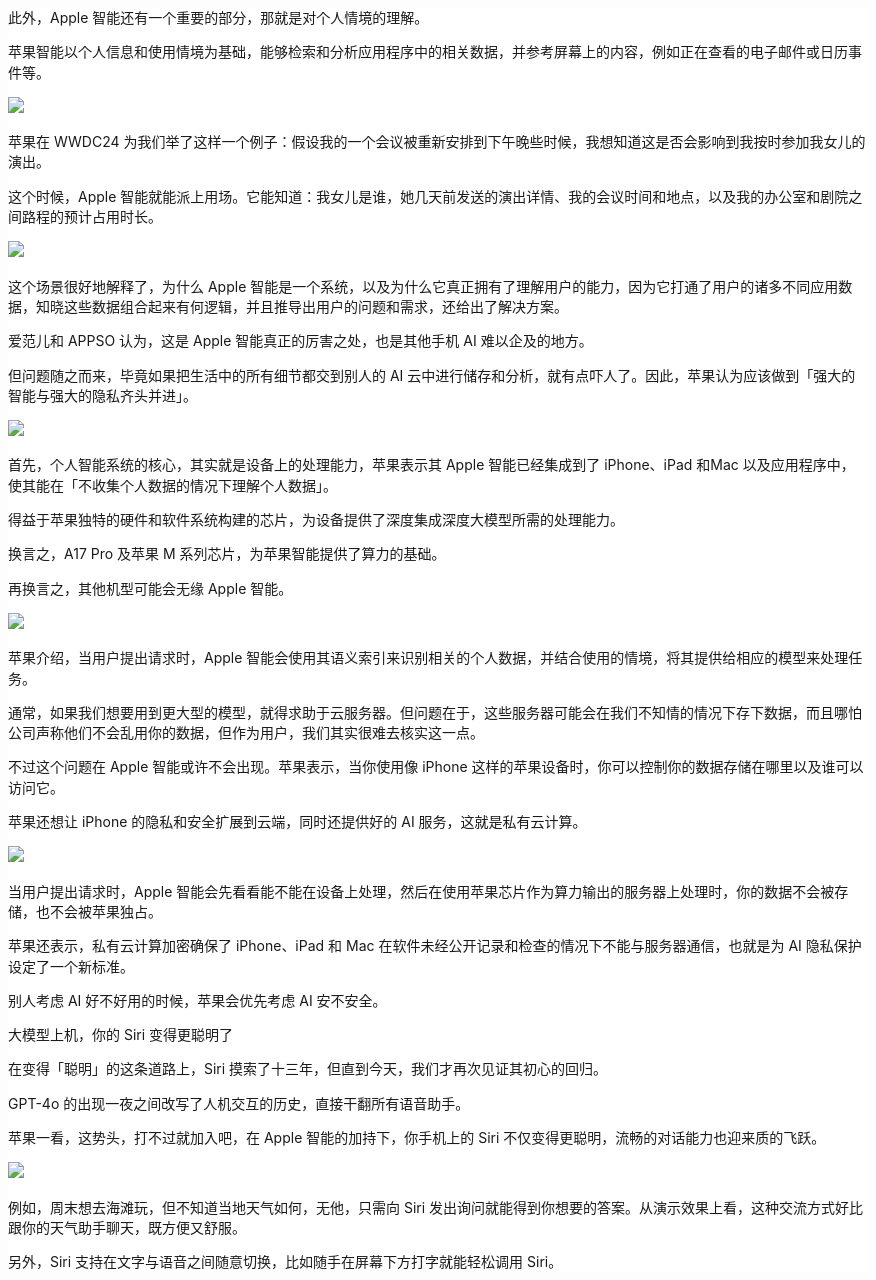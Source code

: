 此外，Apple 智能还有一个重要的部分，那就是对个人情境的理解。

苹果智能以个人信息和使用情境为基础，能够检索和分析应用程序中的相关数据，并参考屏幕上的内容，例如正在查看的电子邮件或日历事件等。

![](https://cubox.pro/c/filters:no_upscale()?imageUrl=https%3A%2F%2Fmmbiz.qpic.cn%2Fsz_mmbiz_jpg%2FePTzepwoNWN2SicN21OzDLEQncXgKBlGq0ia1GpB43F5g96NEkeE2N4wicNPqTcxLjWbJOoE14bian34NTjv5wzBTQ%2F640%3Fwx_fmt%3Djpeg%26from%3Dappmsg)

苹果在 WWDC24 为我们举了这样一个例子：假设我的一个会议被重新安排到下午晚些时候，我想知道这是否会影响到我按时参加我女儿的演出。

这个时候，Apple 智能就能派上用场。它能知道：我女儿是谁，她几天前发送的演出详情、我的会议时间和地点，以及我的办公室和剧院之间路程的预计占用时长。

![](https://cubox.pro/c/filters:no_upscale()?imageUrl=https%3A%2F%2Fmmbiz.qpic.cn%2Fsz_mmbiz_jpg%2FePTzepwoNWN2SicN21OzDLEQncXgKBlGqoSWWib5huFNwHe4Z08U1wxMOor313bnQIHEGibYspezBQb6ylNAKY9YQ%2F640%3Fwx_fmt%3Djpeg%26from%3Dappmsg)

这个场景很好地解释了，为什么 Apple 智能是一个系统，以及为什么它真正拥有了理解用户的能力，因为它打通了用户的诸多不同应用数据，知晓这些数据组合起来有何逻辑，并且推导出用户的问题和需求，还给出了解决方案。

爱范儿和 APPSO 认为，这是 Apple 智能真正的厉害之处，也是其他手机 AI 难以企及的地方。

但问题随之而来，毕竟如果把生活中的所有细节都交到别人的 AI 云中进行储存和分析，就有点吓人了。因此，苹果认为应该做到「强大的智能与强大的隐私齐头并进」。

![](https://cubox.pro/c/filters:no_upscale()?imageUrl=https%3A%2F%2Fmmbiz.qpic.cn%2Fsz_mmbiz_jpg%2FePTzepwoNWN2SicN21OzDLEQncXgKBlGqjq01epgXibGNXmkVibicliczurHrEm3nAz9gOQiaWLspxGkq9orGn6pwXWw%2F640%3Fwx_fmt%3Djpeg%26from%3Dappmsg)

首先，个人智能系统的核心，其实就是设备上的处理能力，苹果表示其 Apple 智能已经集成到了 iPhone、iPad 和Mac 以及应用程序中，使其能在「不收集个人数据的情况下理解个人数据」。

得益于苹果独特的硬件和软件系统构建的芯片，为设备提供了深度集成深度大模型所需的处理能力。

换言之，A17 Pro 及苹果 M 系列芯片，为苹果智能提供了算力的基础。

再换言之，其他机型可能会无缘 Apple 智能。

![](https://cubox.pro/c/filters:no_upscale()?imageUrl=https%3A%2F%2Fmmbiz.qpic.cn%2Fsz_mmbiz_png%2FePTzepwoNWN2SicN21OzDLEQncXgKBlGqtNjjAR4kERgZFdW6hYF6Acdxg8rNBjhSP0hVOQ2vSYoCBfMeNFJA8Q%2F640%3Fwx_fmt%3Dpng%26from%3Dappmsg)

苹果介绍，当用户提出请求时，Apple 智能会使用其语义索引来识别相关的个人数据，并结合使用的情境，将其提供给相应的模型来处理任务。

通常，如果我们想要用到更大型的模型，就得求助于云服务器。但问题在于，这些服务器可能会在我们不知情的情况下存下数据，而且哪怕公司声称他们不会乱用你的数据，但作为用户，我们其实很难去核实这一点。

不过这个问题在 Apple 智能或许不会出现。苹果表示，当你使用像 iPhone 这样的苹果设备时，你可以控制你的数据存储在哪里以及谁可以访问它。

苹果还想让 iPhone 的隐私和安全扩展到云端，同时还提供好的 AI 服务，这就是私有云计算。

![](https://cubox.pro/c/filters:no_upscale()?imageUrl=https%3A%2F%2Fmmbiz.qpic.cn%2Fsz_mmbiz_jpg%2FePTzepwoNWN2SicN21OzDLEQncXgKBlGqAURxUdXY4gQgBNzMolCc4v7EibRspyOayY3Hf8icGzeduLLLWfb9QHibQ%2F640%3Fwx_fmt%3Djpeg%26from%3Dappmsg)

当用户提出请求时，Apple 智能会先看看能不能在设备上处理，然后在使用苹果芯片作为算力输出的服务器上处理时，你的数据不会被存储，也不会被苹果独占。

苹果还表示，私有云计算加密确保了 iPhone、iPad 和 Mac 在软件未经公开记录和检查的情况下不能与服务器通信，也就是为 AI 隐私保护设定了一个新标准。

别人考虑 AI 好不好用的时候，苹果会优先考虑 AI 安不安全。

大模型上机，你的 Siri 变得更聪明了

在变得「聪明」的这条道路上，Siri 摸索了十三年，但直到今天，我们才再次见证其初心的回归。

GPT-4o 的出现一夜之间改写了人机交互的历史，直接干翻所有语音助手。

苹果一看，这势头，打不过就加入吧，在 Apple 智能的加持下，你手机上的 Siri 不仅变得更聪明，流畅的对话能力也迎来质的飞跃。

![](https://cubox.pro/c/filters:no_upscale()?imageUrl=https%3A%2F%2Fmmbiz.qpic.cn%2Fsz_mmbiz_jpg%2FePTzepwoNWN2SicN21OzDLEQncXgKBlGqwiaUAKSNMZlXPGJk62JyMxUQNm41mcNV6tNibfGO1PIZWSnLGlzfEvibQ%2F640%3Fwx_fmt%3Djpeg%26from%3Dappmsg)

例如，周末想去海滩玩，但不知道当地天气如何，无他，只需向 Siri 发出询问就能得到你想要的答案。从演示效果上看，这种交流方式好比跟你的天气助手聊天，既方便又舒服。

另外，Siri 支持在文字与语音之间随意切换，比如随手在屏幕下方打字就能轻松调用 Siri。
